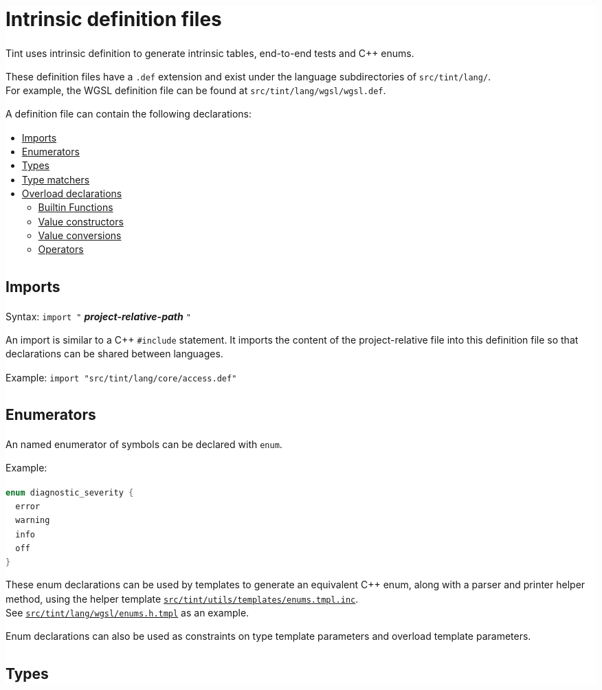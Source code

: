 # Intrinsic definition files

Tint uses intrinsic definition to generate intrinsic tables, end-to-end tests and C++ enums.

These definition files have a `.def` extension and exist under the language subdirectories of `src/tint/lang/`. \
For example, the WGSL definition file can be found at `src/tint/lang/wgsl/wgsl.def`.

A definition file can contain the following declarations:

* [Imports](#imports)
* [Enumerators](#enumerators)
* [Types](#types)
* [Type matchers](#type-matchers)
* [Overload declarations](#overload-declarations)
  * [Builtin Functions](#builtin-functions)
  * [Value constructors](#value-constructors)
  * [Value conversions](#value-conversions)
  * [Operators](#operators)

## Imports

Syntax: `import "` _**project-relative-path**_ `"`

An import is similar to a C++ `#include` statement. It imports the content of the project-relative
file into this definition file so that declarations can be shared between languages.

Example: `import "src/tint/lang/core/access.def"`

## Enumerators

An named enumerator of symbols can be declared with `enum`.

Example:

```c
enum diagnostic_severity {
  error
  warning
  info
  off
}
```

These enum declarations can be used by templates to generate an equivalent C++ enum, along with a parser and printer helper method, using the helper template [`src/tint/utils/templates/enums.tmpl.inc`](../../src/tint/utils/templates/enums.tmpl.inc). \
See [`src/tint/lang/wgsl/enums.h.tmpl`](../../src/tint/lang/wgsl/enums.h.tmpl) as an example.

Enum declarations can also be used as constraints on type template parameters and overload template parameters.

## Types
